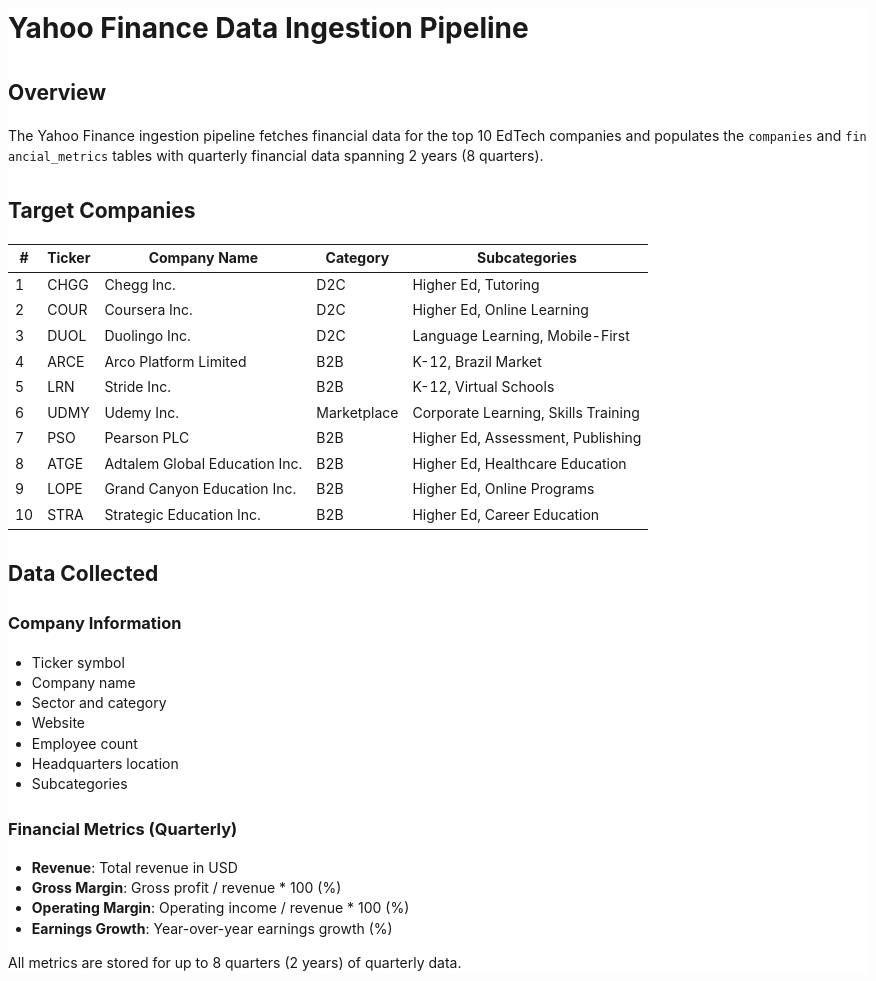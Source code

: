 # Yahoo Finance Data Ingestion Pipeline

## Overview

The Yahoo Finance ingestion pipeline fetches financial data for the top 10 EdTech companies and populates the `companies` and `financial_metrics` tables with quarterly financial data spanning 2 years (8 quarters).

## Target Companies

| # | Ticker | Company Name | Category | Subcategories |
|---|--------|-------------|----------|---------------|
| 1 | CHGG | Chegg Inc. | D2C | Higher Ed, Tutoring |
| 2 | COUR | Coursera Inc. | D2C | Higher Ed, Online Learning |
| 3 | DUOL | Duolingo Inc. | D2C | Language Learning, Mobile-First |
| 4 | ARCE | Arco Platform Limited | B2B | K-12, Brazil Market |
| 5 | LRN | Stride Inc. | B2B | K-12, Virtual Schools |
| 6 | UDMY | Udemy Inc. | Marketplace | Corporate Learning, Skills Training |
| 7 | PSO | Pearson PLC | B2B | Higher Ed, Assessment, Publishing |
| 8 | ATGE | Adtalem Global Education Inc. | B2B | Higher Ed, Healthcare Education |
| 9 | LOPE | Grand Canyon Education Inc. | B2B | Higher Ed, Online Programs |
| 10 | STRA | Strategic Education Inc. | B2B | Higher Ed, Career Education |

## Data Collected

### Company Information
- Ticker symbol
- Company name
- Sector and category
- Website
- Employee count
- Headquarters location
- Subcategories

### Financial Metrics (Quarterly)
- **Revenue**: Total revenue in USD
- **Gross Margin**: Gross profit / revenue * 100 (%)
- **Operating Margin**: Operating income / revenue * 100 (%)
- **Earnings Growth**: Year-over-year earnings growth (%)

All metrics are stored for up to 8 quarters (2 years) of quarterly data.
